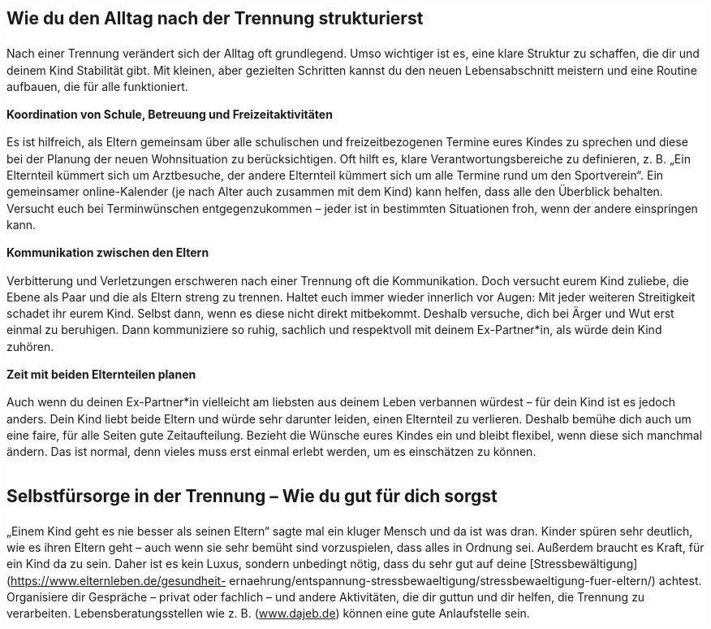 ##  Wie du den Alltag nach der Trennung strukturierst

Nach einer Trennung verändert sich der Alltag oft grundlegend. Umso wichtiger
ist es, eine klare Struktur zu schaffen, die dir und deinem Kind Stabilität
gibt. Mit kleinen, aber gezielten Schritten kannst du den neuen
Lebensabschnitt meistern und eine Routine aufbauen, die für alle funktioniert.

**Koordination von Schule, Betreuung und Freizeitaktivitäten**

Es ist hilfreich, als Eltern gemeinsam über alle schulischen und
freizeitbezogenen Termine eures Kindes zu sprechen und diese bei der Planung
der neuen Wohnsituation zu berücksichtigen. Oft hilft es, klare
Verantwortungsbereiche zu definieren, z. B. „Ein Elternteil kümmert sich um
Arztbesuche, der andere Elternteil kümmert sich um alle Termine rund um den
Sportverein“. Ein gemeinsamer online-Kalender (je nach Alter auch zusammen mit
dem Kind) kann helfen, dass alle den Überblick behalten. Versucht euch bei
Terminwünschen entgegenzukommen – jeder ist in bestimmten Situationen froh,
wenn der andere einspringen kann.

**Kommunikation zwischen den Eltern**

Verbitterung und Verletzungen erschweren nach einer Trennung oft die
Kommunikation. Doch versucht eurem Kind zuliebe, die Ebene als Paar und die
als Eltern streng zu trennen. Haltet euch immer wieder innerlich vor Augen:
Mit jeder weiteren Streitigkeit schadet ihr eurem Kind. Selbst dann, wenn es
diese nicht direkt mitbekommt. Deshalb versuche, dich bei Ärger und Wut erst
einmal zu beruhigen. Dann kommuniziere so ruhig, sachlich und respektvoll mit
deinem Ex-Partner*in, als würde dein Kind zuhören.

**Zeit mit beiden Elternteilen planen**

Auch wenn du deinen Ex-Partner*in vielleicht am liebsten aus deinem Leben
verbannen würdest – für dein Kind ist es jedoch anders. Dein Kind liebt beide
Eltern und würde sehr darunter leiden, einen Elternteil zu verlieren. Deshalb
bemühe dich auch um eine faire, für alle Seiten gute Zeitaufteilung. Bezieht
die Wünsche eures Kindes ein und bleibt flexibel, wenn diese sich manchmal
ändern. Das ist normal, denn vieles muss erst einmal erlebt werden, um es
einschätzen zu können.

##  Selbstfürsorge in der Trennung – Wie du gut für dich sorgst

„Einem Kind geht es nie besser als seinen Eltern“ sagte mal ein kluger Mensch
und da ist was dran. Kinder spüren sehr deutlich, wie es ihren Eltern geht –
auch wenn sie sehr bemüht sind vorzuspielen, dass alles in Ordnung sei.
Außerdem braucht es Kraft, für ein Kind da zu sein. Daher ist es kein Luxus,
sondern unbedingt nötig, dass du sehr gut auf deine
[Stressbewältigung](https://www.elternleben.de/gesundheit-
ernaehrung/entspannung-stressbewaeltigung/stressbewaeltigung-fuer-eltern/)
achtest. Organisiere dir Gespräche – privat oder fachlich – und andere
Aktivitäten, die dir guttun und dir helfen, die Trennung zu verarbeiten.
Lebensberatungsstellen wie z. B. (www.dajeb.de) können eine gute Anlaufstelle
sein.
